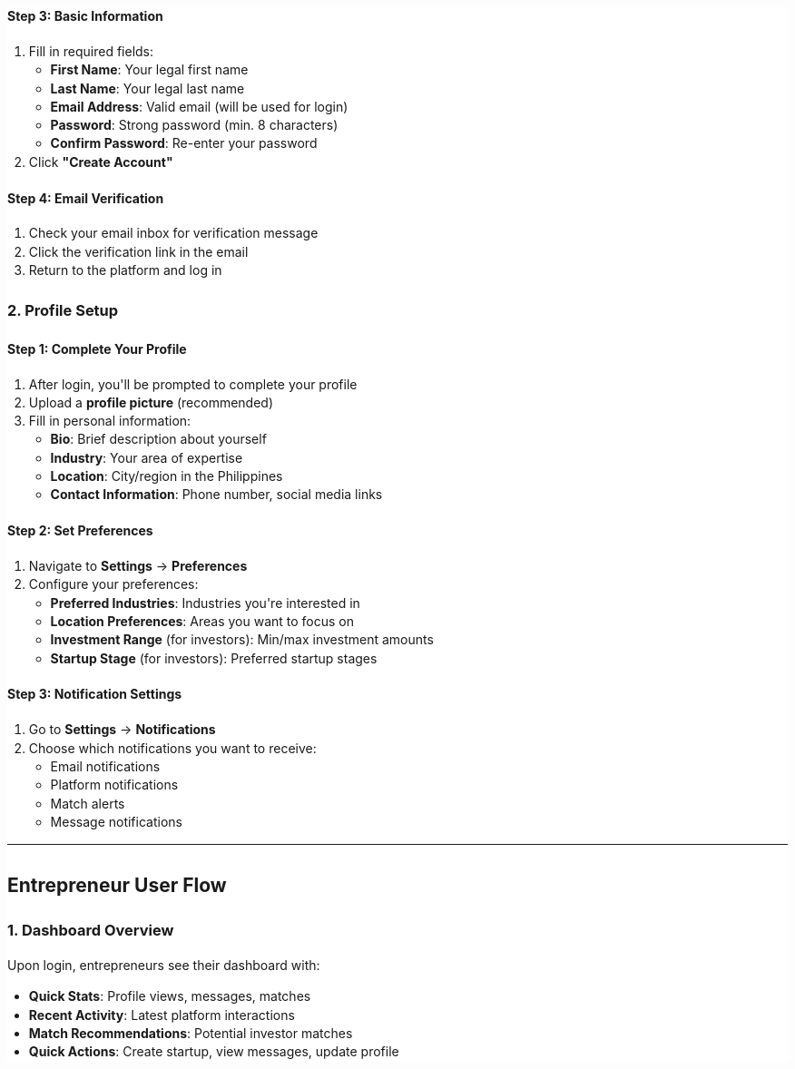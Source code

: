 #### Step 3: Basic Information
1. Fill in required fields:
   - **First Name**: Your legal first name
   - **Last Name**: Your legal last name
   - **Email Address**: Valid email (will be used for login)
   - **Password**: Strong password (min. 8 characters)
   - **Confirm Password**: Re-enter your password
2. Click **"Create Account"**

#### Step 4: Email Verification
1. Check your email inbox for verification message
2. Click the verification link in the email
3. Return to the platform and log in

### 2. Profile Setup

#### Step 1: Complete Your Profile
1. After login, you'll be prompted to complete your profile
2. Upload a **profile picture** (recommended)
3. Fill in personal information:
   - **Bio**: Brief description about yourself
   - **Industry**: Your area of expertise
   - **Location**: City/region in the Philippines
   - **Contact Information**: Phone number, social media links

#### Step 2: Set Preferences
1. Navigate to **Settings** → **Preferences**
2. Configure your preferences:
   - **Preferred Industries**: Industries you're interested in
   - **Location Preferences**: Areas you want to focus on
   - **Investment Range** (for investors): Min/max investment amounts
   - **Startup Stage** (for investors): Preferred startup stages

#### Step 3: Notification Settings
1. Go to **Settings** → **Notifications**
2. Choose which notifications you want to receive:
   - Email notifications
   - Platform notifications
   - Match alerts
   - Message notifications

---

## Entrepreneur User Flow

### 1. Dashboard Overview

Upon login, entrepreneurs see their dashboard with:
- **Quick Stats**: Profile views, messages, matches
- **Recent Activity**: Latest platform interactions
- **Match Recommendations**: Potential investor matches
- **Quick Actions**: Create startup, view messages, update profile
